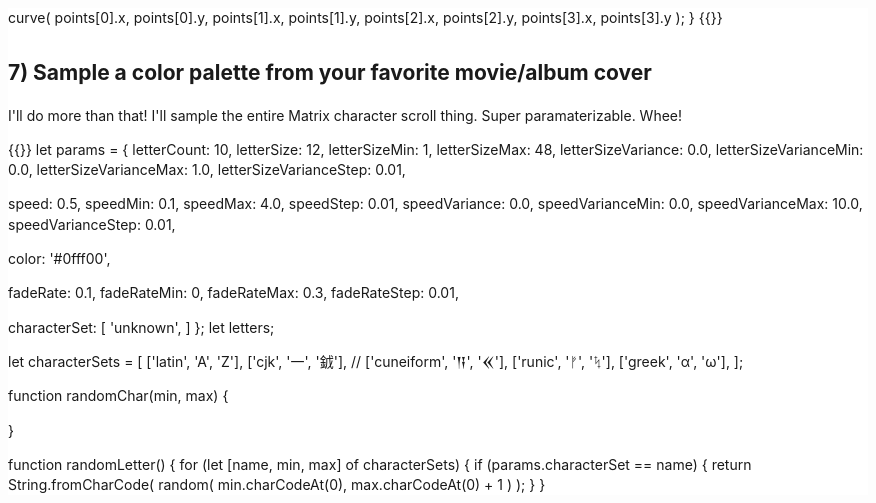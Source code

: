   curve(
    points[0].x, points[0].y,
    points[1].x, points[1].y,
    points[2].x, points[2].y,
    points[3].x, points[3].y
  );
}
{{</p5js>}}


## 7) Sample a color palette from your favorite movie/album cover

I'll do more than that! I'll sample the entire Matrix character scroll thing. Super paramaterizable. Whee!

{{<p5js width="600" height="420">}}
let params = {
  letterCount: 10,
  letterSize: 12, letterSizeMin: 1, letterSizeMax: 48,
  letterSizeVariance: 0.0, letterSizeVarianceMin: 0.0, letterSizeVarianceMax: 1.0, letterSizeVarianceStep: 0.01,
  
  speed: 0.5, speedMin: 0.1, speedMax: 4.0, speedStep: 0.01,
  speedVariance: 0.0, speedVarianceMin: 0.0, speedVarianceMax: 10.0, speedVarianceStep: 0.01,
  
  color: '#0fff00',
  
  fadeRate: 0.1, fadeRateMin: 0, fadeRateMax: 0.3, fadeRateStep: 0.01,
  
  characterSet: [
    'unknown',
  ]
};
let letters;

let characterSets = [
  ['latin', 'A', 'Z'],
  ['cjk', '一', '龯'],
  // ['cuneiform', '𒀀', '𒎙'],
  ['runic', 'ᚠ', 'ᛪ'],
  ['greek', 'α', 'ω'],
];

function randomChar(min, max) {

}

function randomLetter() {
  for (let [name, min, max] of characterSets) {
    if (params.characterSet == name) {
      return String.fromCharCode(
        random(
          min.charCodeAt(0),
          max.charCodeAt(0) + 1
        )
      );
    }
  }
       